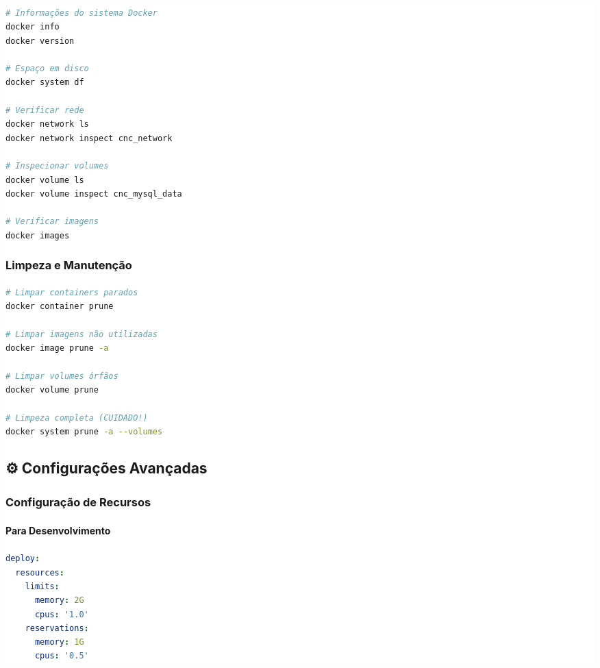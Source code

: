 ```bash
# Informações do sistema Docker
docker info
docker version

# Espaço em disco
docker system df

# Verificar rede
docker network ls
docker network inspect cnc_network

# Inspecionar volumes
docker volume ls
docker volume inspect cnc_mysql_data

# Verificar imagens
docker images
```

### Limpeza e Manutenção

```bash
# Limpar containers parados
docker container prune

# Limpar imagens não utilizadas
docker image prune -a

# Limpar volumes órfãos
docker volume prune

# Limpeza completa (CUIDADO!)
docker system prune -a --volumes
```

## ⚙️ Configurações Avançadas

### Configuração de Recursos

#### Para Desenvolvimento
```yaml
deploy:
  resources:
    limits:
      memory: 2G
      cpus: '1.0'
    reservations:
      memory: 1G
      cpus: '0.5'
```
